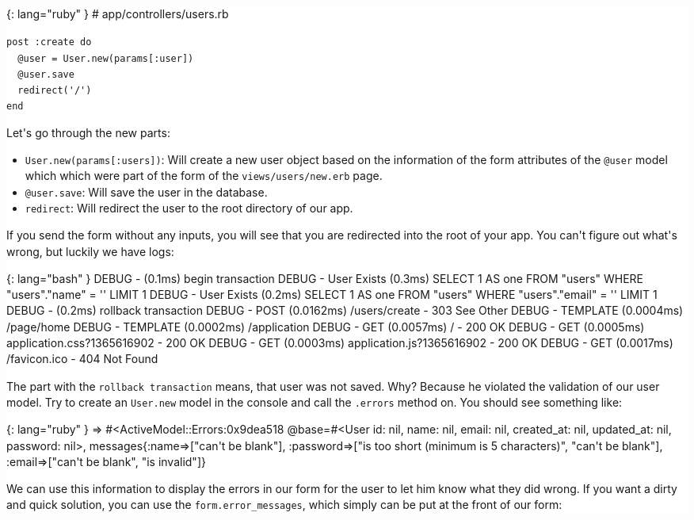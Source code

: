 
{: lang="ruby" }
    # app/controllers/users.rb

    post :create do
      @user = User.new(params[:user])
      @user.save
      redirect('/')
    end


Let's go through the new parts:


- `User.new(params[:users])`: Will create a new user object based on the information of the form attributes of the
  `@user` model which which were part of the form of the `views/users/new.erb` page.
- `@user.save`: Will save the user in the database.
- `redirect`: Will redirect the user to the root directory of our app.


If you send the form without any inputs, you will see that you are redirected into the root of your app. You can't
figure out what's wrong, but luckily we have logs:


{: lang="bash" }
    DEBUG -  (0.1ms)  begin transaction
    DEBUG - User Exists (0.3ms)  SELECT 1 AS one FROM "users" WHERE "users"."name" = '' LIMIT 1
    DEBUG - User Exists (0.2ms)  SELECT 1 AS one FROM "users" WHERE "users"."email" = '' LIMIT 1
    DEBUG -  (0.2ms)  rollback transaction
    DEBUG -     POST (0.0162ms) /users/create - 303 See Other
    DEBUG - TEMPLATE (0.0004ms) /page/home
    DEBUG - TEMPLATE (0.0002ms) /application
    DEBUG -      GET (0.0057ms) / - 200 OK
    DEBUG -      GET (0.0005ms) application.css?1365616902 - 200 OK
    DEBUG -      GET (0.0003ms) application.js?1365616902 - 200 OK
    DEBUG -      GET (0.0017ms) /favicon.ico - 404 Not Found


The part with the `rollback transaction` means, that user was not saved. Why? Because he violated the validation of our
user model. Try to create an `User.new` model in the console and call the `.errors` method on. You should see something
like:


{: lang="ruby" }
    => #<ActiveModel::Errors:0x9dea518 @base=#<User id: nil, name: nil, email: nil, created_at: nil,
        updated_at: nil, password: nil>, messages{:name=>["can't be blank"],
        :password=>["is too short (minimum is 5 characters)", "can't be blank"],
        :email=>["can't be blank", "is invalid"]}


We can use this information to display the errors in our form for the user to let him know what they did wrong. If you
want a dirty and quick solution, you can use the `form.error_messages`, which simply can be put at the front of our
form:


[^test]: Got the inspiration from [stackoverflow](http://stackoverflow.com/questions/33048/how-would-you-test-observers-with-rspec-in-a-ruby-on-rails-application)